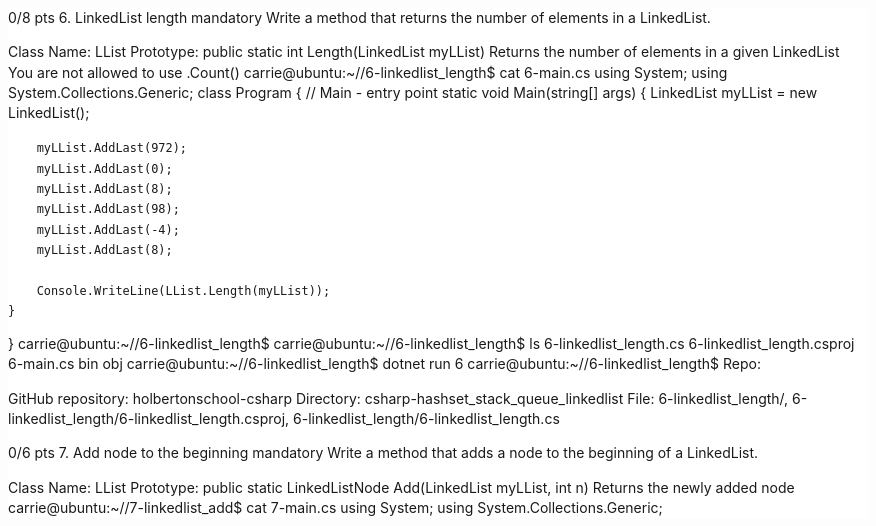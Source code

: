 0/8 pts
6. LinkedList length
mandatory
Write a method that returns the number of elements in a LinkedList.

Class Name: LList
Prototype: public static int Length(LinkedList<int> myLList)
Returns the number of elements in a given LinkedList
You are not allowed to use .Count()
carrie@ubuntu:~//6-linkedlist_length$ cat 6-main.cs 
using System;
using System.Collections.Generic;
class Program
{
    // Main - entry point
    static void Main(string[] args)
    {
        LinkedList<int> myLList = new LinkedList<int>();

        myLList.AddLast(972);
        myLList.AddLast(0);
        myLList.AddLast(8);
        myLList.AddLast(98);
        myLList.AddLast(-4);
        myLList.AddLast(8);

        Console.WriteLine(LList.Length(myLList));
    }
}
carrie@ubuntu:~//6-linkedlist_length$
carrie@ubuntu:~//6-linkedlist_length$ ls
6-linkedlist_length.cs  6-linkedlist_length.csproj  6-main.cs  bin  obj
carrie@ubuntu:~//6-linkedlist_length$ dotnet run
6
carrie@ubuntu:~//6-linkedlist_length$ 
Repo:

GitHub repository: holbertonschool-csharp
Directory: csharp-hashset_stack_queue_linkedlist
File: 6-linkedlist_length/, 6-linkedlist_length/6-linkedlist_length.csproj, 6-linkedlist_length/6-linkedlist_length.cs
 
0/6 pts
7. Add node to the beginning
mandatory
Write a method that adds a node to the beginning of a LinkedList.

Class Name: LList
Prototype: public static LinkedListNode<int> Add(LinkedList<int> myLList, int n)
Returns the newly added node
carrie@ubuntu:~//7-linkedlist_add$ cat 7-main.cs 
using System;
using System.Collections.Generic;
